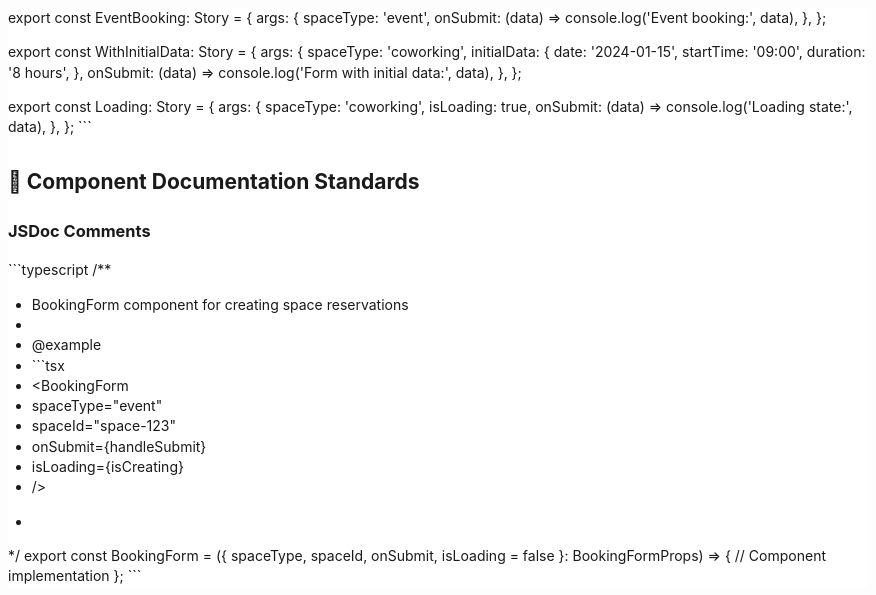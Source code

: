 export const EventBooking: Story = {
  args: {
    spaceType: 'event',
    onSubmit: (data) => console.log('Event booking:', data),
  },
};

export const WithInitialData: Story = {
  args: {
    spaceType: 'coworking',
    initialData: {
      date: '2024-01-15',
      startTime: '09:00',
      duration: '8 hours',
    },
    onSubmit: (data) => console.log('Form with initial data:', data),
  },
};

export const Loading: Story = {
  args: {
    spaceType: 'coworking',
    isLoading: true,
    onSubmit: (data) => console.log('Loading state:', data),
  },
};
\`\`\`

## 📝 Component Documentation Standards

### **JSDoc Comments**

\`\`\`typescript
/**
 * BookingForm component for creating space reservations
 * 
 * @example
 * \`\`\`tsx
 * <BookingForm
 *   spaceType="event"
 *   spaceId="space-123"
 *   onSubmit={handleSubmit}
 *   isLoading={isCreating}
 * />
 * ```
 */
export const BookingForm = ({
  spaceType,
  spaceId,
  onSubmit,
  isLoading = false
}: BookingFormProps) => {
  // Component implementation
};
\`\`\`
